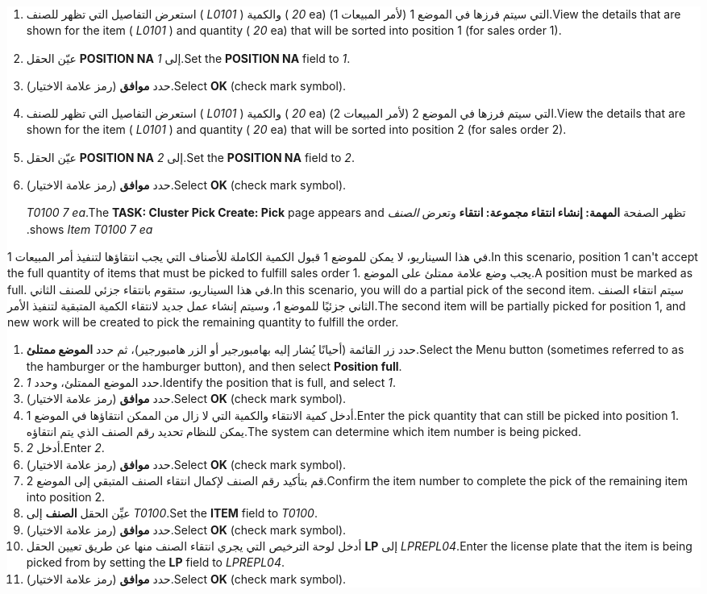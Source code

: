 1. <span data-ttu-id="5a5b8-268">استعرض التفاصيل التي تظهر للصنف ( *L0101* ) والكمية ( *20* ea) التي سيتم فرزها في الموضع 1 (لأمر المبيعات 1).</span><span class="sxs-lookup"><span data-stu-id="5a5b8-268">View the details that are shown for the item ( *L0101* ) and quantity ( *20* ea) that will be sorted into position 1 (for sales order 1).</span></span>
1. <span data-ttu-id="5a5b8-269">عيّن الحقل **POSITION NA** إلى *1*.</span><span class="sxs-lookup"><span data-stu-id="5a5b8-269">Set the **POSITION NA** field to *1*.</span></span>
1. <span data-ttu-id="5a5b8-270">حدد **موافق** (رمز علامة الاختيار).</span><span class="sxs-lookup"><span data-stu-id="5a5b8-270">Select **OK** (check mark symbol).</span></span>
1. <span data-ttu-id="5a5b8-271">استعرض التفاصيل التي تظهر للصنف ( *L0101* ) والكمية ( *20* ea) التي سيتم فرزها في الموضع 2 (لأمر المبيعات 2).</span><span class="sxs-lookup"><span data-stu-id="5a5b8-271">View the details that are shown for the item ( *L0101* ) and quantity ( *20* ea) that will be sorted into position 2 (for sales order 2).</span></span>
1. <span data-ttu-id="5a5b8-272">عيّن الحقل **POSITION NA** إلى *2*.</span><span class="sxs-lookup"><span data-stu-id="5a5b8-272">Set the **POSITION NA** field to *2*.</span></span>
1. <span data-ttu-id="5a5b8-273">حدد **موافق** (رمز علامة الاختيار).</span><span class="sxs-lookup"><span data-stu-id="5a5b8-273">Select **OK** (check mark symbol).</span></span>

    <span data-ttu-id="5a5b8-274">تظهر الصفحة **المهمة: إنشاء انتقاء مجموعة‬‏‫: انتقاء** وتعرض *الصنف T0100 7 ea*.</span><span class="sxs-lookup"><span data-stu-id="5a5b8-274">The **TASK: Cluster Pick Create: Pick** page appears and shows *Item T0100 7 ea*.</span></span>

<span data-ttu-id="5a5b8-275">في هذا السيناريو، لا يمكن للموضع 1 قبول الكمية الكاملة للأصناف التي يجب انتقاؤها لتنفيذ أمر المبيعات 1.</span><span class="sxs-lookup"><span data-stu-id="5a5b8-275">In this scenario, position 1 can't accept the full quantity of items that must be picked to fulfill sales order 1.</span></span> <span data-ttu-id="5a5b8-276">يجب وضع علامة ممتلئ على الموضع.</span><span class="sxs-lookup"><span data-stu-id="5a5b8-276">A position must be marked as full.</span></span> <span data-ttu-id="5a5b8-277">في هذا السيناريو، ستقوم بانتقاء جزئي للصنف الثاني.</span><span class="sxs-lookup"><span data-stu-id="5a5b8-277">In this scenario, you will do a partial pick of the second item.</span></span> <span data-ttu-id="5a5b8-278">سيتم انتقاء الصنف الثاني جزئيًا للموضع 1، وسيتم إنشاء عمل جديد لانتقاء الكمية المتبقية لتنفيذ الأمر.</span><span class="sxs-lookup"><span data-stu-id="5a5b8-278">The second item will be partially picked for position 1, and new work will be created to pick the remaining quantity to fulfill the order.</span></span>

1. <span data-ttu-id="5a5b8-279">حدد زر القائمة (أحيانًا يُشار إليه بهامبورجير أو الزر هامبورجير)، ثم حدد **الموضع ممتلئ**.</span><span class="sxs-lookup"><span data-stu-id="5a5b8-279">Select the Menu button (sometimes referred to as the hamburger or the hamburger button), and then select **Position full**.</span></span>
1. <span data-ttu-id="5a5b8-280">حدد الموضع الممتلئ، وحدد *1*.</span><span class="sxs-lookup"><span data-stu-id="5a5b8-280">Identify the position that is full, and select *1*.</span></span>
1. <span data-ttu-id="5a5b8-281">حدد **موافق** (رمز علامة الاختيار).</span><span class="sxs-lookup"><span data-stu-id="5a5b8-281">Select **OK** (check mark symbol).</span></span>
1. <span data-ttu-id="5a5b8-282">أدخل كمية الانتقاء والكمية التي لا زال من الممكن انتقاؤها في الموضع 1.</span><span class="sxs-lookup"><span data-stu-id="5a5b8-282">Enter the pick quantity that can still be picked into position 1.</span></span> <span data-ttu-id="5a5b8-283">يمكن للنظام تحديد رقم الصنف الذي يتم انتقاؤه.</span><span class="sxs-lookup"><span data-stu-id="5a5b8-283">The system can determine which item number is being picked.</span></span>
1. <span data-ttu-id="5a5b8-284">أدخل *2*.</span><span class="sxs-lookup"><span data-stu-id="5a5b8-284">Enter *2*.</span></span>
1. <span data-ttu-id="5a5b8-285">حدد **موافق** (رمز علامة الاختيار).</span><span class="sxs-lookup"><span data-stu-id="5a5b8-285">Select **OK** (check mark symbol).</span></span>
1. <span data-ttu-id="5a5b8-286">قم بتأكيد رقم الصنف لإكمال انتقاء الصنف المتبقي إلى الموضع 2.</span><span class="sxs-lookup"><span data-stu-id="5a5b8-286">Confirm the item number to complete the pick of the remaining item into position 2.</span></span>
1. <span data-ttu-id="5a5b8-287">عيِّن الحقل **الصنف** إلى *T0100*.</span><span class="sxs-lookup"><span data-stu-id="5a5b8-287">Set the **ITEM** field to *T0100*.</span></span>
1. <span data-ttu-id="5a5b8-288">حدد **موافق** (رمز علامة الاختيار).</span><span class="sxs-lookup"><span data-stu-id="5a5b8-288">Select **OK** (check mark symbol).</span></span>
1. <span data-ttu-id="5a5b8-289">أدخل لوحة الترخيص التي يجري انتقاء الصنف منها عن طريق تعيين الحقل **LP** إلى *LPREPL04*.</span><span class="sxs-lookup"><span data-stu-id="5a5b8-289">Enter the license plate that the item is being picked from by setting the **LP** field to *LPREPL04*.</span></span>
1. <span data-ttu-id="5a5b8-290">حدد **موافق** (رمز علامة الاختيار).</span><span class="sxs-lookup"><span data-stu-id="5a5b8-290">Select **OK** (check mark symbol).</span></span>